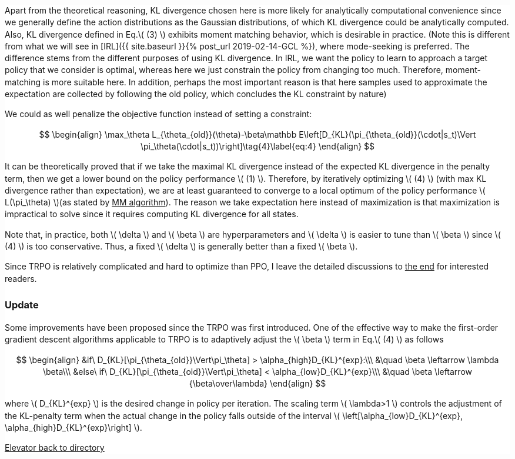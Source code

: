 Apart from the theoretical reasoning, KL divergence chosen here is more likely for analytically computational convenience since we generally define the action distributions as the Gaussian distributions, of which KL divergence could be analytically computed. Also, KL divergence defined in Eq.\\( (3) \\) exhibits moment matching behavior, which is desirable in practice. (Note this is different from what we will see in [IRL]({{ site.baseurl }}{% post_url 2019-02-14-GCL %}), where mode-seeking is preferred. The difference stems from the different purposes of using KL divergence. In IRL, we want the policy to learn to approach a target policy that we consider is optimal, whereas here we just constrain the policy from changing too much. Therefore, moment-matching is more suitable here. In addition, perhaps the most important reason is that here samples used to approximate the expectation are collected by following the old policy, which concludes the KL constraint by nature)

We could as well penalize the objective function instead of setting a constraint:

$$
\begin{align}
\max_\theta L_{\theta_{old}}(\theta)-\beta\mathbb E\left[D_{KL}(\pi_{\theta_{old}}(\cdot|s_t)\Vert \pi_\theta(\cdot|s_t))\right]\tag{4}\label{eq:4}
\end{align}
$$

It can be theoretically proved that if we take the maximal KL divergence instead of the expected KL divergence in the penalty term, then we get a lower bound on the policy performance \\( (1) \\). Therefore, by iteratively optimizing \\( (4) \\) (with max KL divergence rather than expectation), we are at least guaranteed to converge to a local optimum of the policy performance \\( L(\pi_\theta) \\)(as stated by [MM algorithm](#mm)). The reason we take expectation here instead of maximization is that maximization is impractical to solve since it requires computing KL divergence for all states.

Note that, in practice, both \\( \delta \\) and \\( \beta \\) are hyperparameters and \\( \delta \\) is easier to tune than \\( \beta \\) since \\( (4) \\) is too conservative. Thus, a fixed \\( \delta \\) is generally better than a fixed \\( \beta \\).

Since TRPO is relatively complicated and hard to optimize than PPO, I leave the detailed discussions to [the end](#sup) for interested readers.

### Update

Some improvements have been proposed since the TRPO was first introduced. One of the effective way to make the first-order gradient descent algorithms applicable to TRPO is to adaptively adjust the \\( \beta \\) term in Eq.\\( (4) \\) as follows


$$
\begin{align}
&if\ D_{KL}[\pi_{\theta_{old}}\Vert\pi_\theta] > \alpha_{high}D_{KL}^{exp}:\\\
&\quad \beta \leftarrow \lambda \beta\\\
&else\ if\ D_{KL}[\pi_{\theta_{old}}\Vert\pi_\theta] < \alpha_{low}D_{KL}^{exp}\\\
&\quad \beta \leftarrow {\beta\over\lambda}
\end{align}
$$


where \\( D_{KL}^{exp} \\) is the desired change in policy per iteration. The scaling term \\( \lambda>1 \\) controls the adjustment of the KL-penalty term when the actual change in the policy falls outside of the interval \\( \left[\alpha_{low}D_{KL}^{exp},  \alpha_{high}D_{KL}^{exp}\right] \\).

[Elevator back to directory](#dir)
